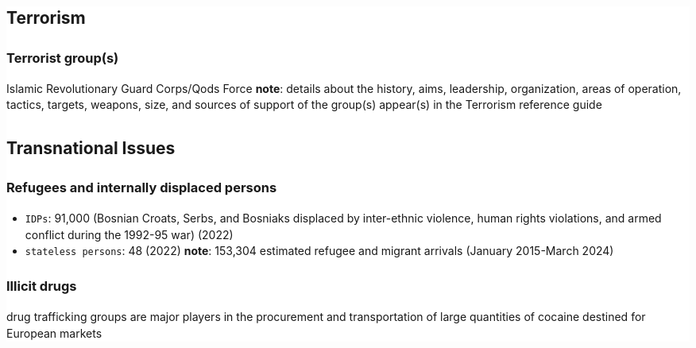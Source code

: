 ## Terrorism

### Terrorist group(s)
Islamic Revolutionary Guard Corps/Qods Force
**note**:  details about the history, aims, leadership, organization, areas of operation, tactics, targets, weapons, size, and sources of support of the group(s) appear(s) in the Terrorism reference guide

## Transnational Issues

### Refugees and internally displaced persons
- `IDPs`: 91,000 (Bosnian Croats, Serbs, and Bosniaks displaced by inter-ethnic violence, human rights violations, and armed conflict during the 1992-95 war) (2022)
- `stateless persons`: 48 (2022)
**note**: 153,304 estimated refugee and migrant arrivals (January 2015-March 2024)

### Illicit drugs
drug trafficking groups are major players in the procurement and transportation of large quantities of cocaine destined for European markets

